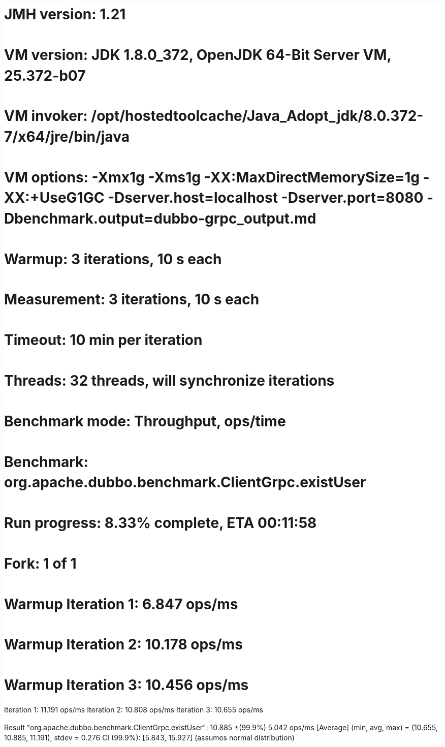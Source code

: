 
# JMH version: 1.21
# VM version: JDK 1.8.0_372, OpenJDK 64-Bit Server VM, 25.372-b07
# VM invoker: /opt/hostedtoolcache/Java_Adopt_jdk/8.0.372-7/x64/jre/bin/java
# VM options: -Xmx1g -Xms1g -XX:MaxDirectMemorySize=1g -XX:+UseG1GC -Dserver.host=localhost -Dserver.port=8080 -Dbenchmark.output=dubbo-grpc_output.md
# Warmup: 3 iterations, 10 s each
# Measurement: 3 iterations, 10 s each
# Timeout: 10 min per iteration
# Threads: 32 threads, will synchronize iterations
# Benchmark mode: Throughput, ops/time
# Benchmark: org.apache.dubbo.benchmark.ClientGrpc.existUser

# Run progress: 8.33% complete, ETA 00:11:58
# Fork: 1 of 1
# Warmup Iteration   1: 6.847 ops/ms
# Warmup Iteration   2: 10.178 ops/ms
# Warmup Iteration   3: 10.456 ops/ms
Iteration   1: 11.191 ops/ms
Iteration   2: 10.808 ops/ms
Iteration   3: 10.655 ops/ms


Result "org.apache.dubbo.benchmark.ClientGrpc.existUser":
  10.885 ±(99.9%) 5.042 ops/ms [Average]
  (min, avg, max) = (10.655, 10.885, 11.191), stdev = 0.276
  CI (99.9%): [5.843, 15.927] (assumes normal distribution)
